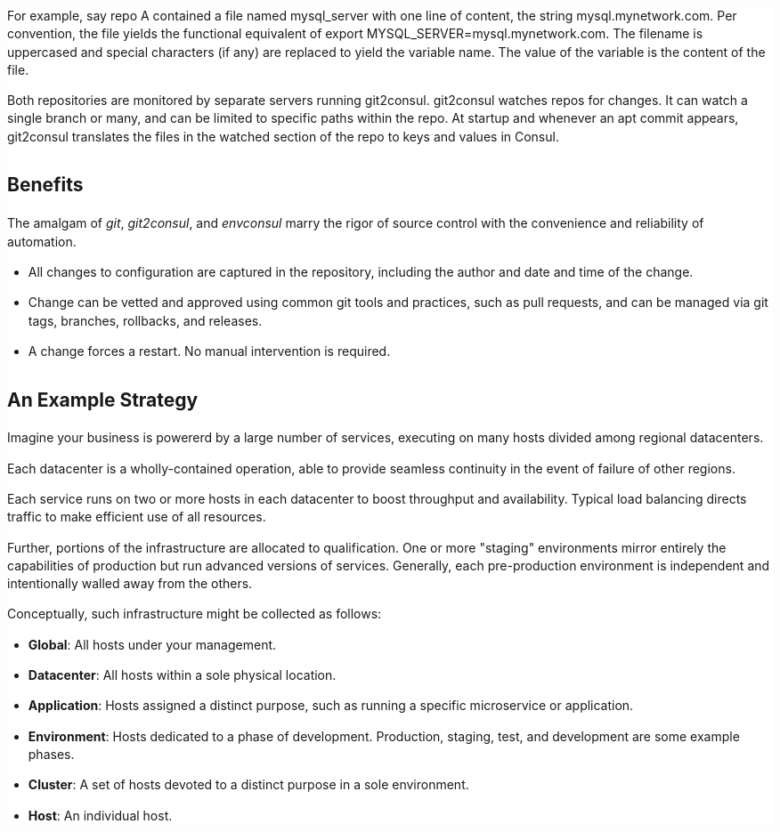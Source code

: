 For example, say repo A contained a file named mysql_server with one line of content, the string
mysql.mynetwork.com. Per convention, the file yields the functional equivalent of export
MYSQL_SERVER=mysql.mynetwork.com. The filename is uppercased and special characters (if any) are
replaced to yield the variable name. The value of the variable is the content of the file.

Both repositories are monitored by separate servers running git2consul. git2consul watches repos for
changes. It can watch a single branch or many, and can be limited to specific paths within the repo.
At startup and whenever an apt commit appears, git2consul translates the files in the watched
section of the repo to keys and values in Consul.


Benefits
--------

The amalgam of *git*, *git2consul*, and *envconsul* marry the rigor of source control with the
convenience and reliability of automation.

* All changes to configuration are captured in the repository, including the
author and date and time of the change.

* Change can be vetted and approved using common git tools and practices, such as
pull requests, and can be managed via git tags, branches, rollbacks, and releases.

* A change forces a restart. No manual intervention is required.


An Example Strategy
-------------------

Imagine your business is powererd by a large number of services, executing on many hosts divided
among regional datacenters.

Each datacenter is a wholly-contained operation, able to  provide seamless continuity in the event
of failure of other regions.

Each service runs on two or more hosts in each datacenter to boost throughput and availability.
Typical load balancing directs traffic to make efficient use of all resources.

Further, portions of the infrastructure are allocated to  qualification. One or more "staging"
environments mirror entirely the capabilities of production but run advanced versions of services.
Generally, each pre-production environment is independent and  intentionally walled away from the
others.

Conceptually, such infrastructure might be collected as follows:

* **Global**: All hosts under your management.

* **Datacenter**: All hosts within a sole physical location.

* **Application**: Hosts assigned a distinct purpose, such as running a specific microservice or
application.

* **Environment**: Hosts dedicated to a phase of development. Production, staging, test, and development are some example phases.

* **Cluster**: A set of hosts devoted to a distinct purpose in a sole environment.

* **Host**: An individual host.
